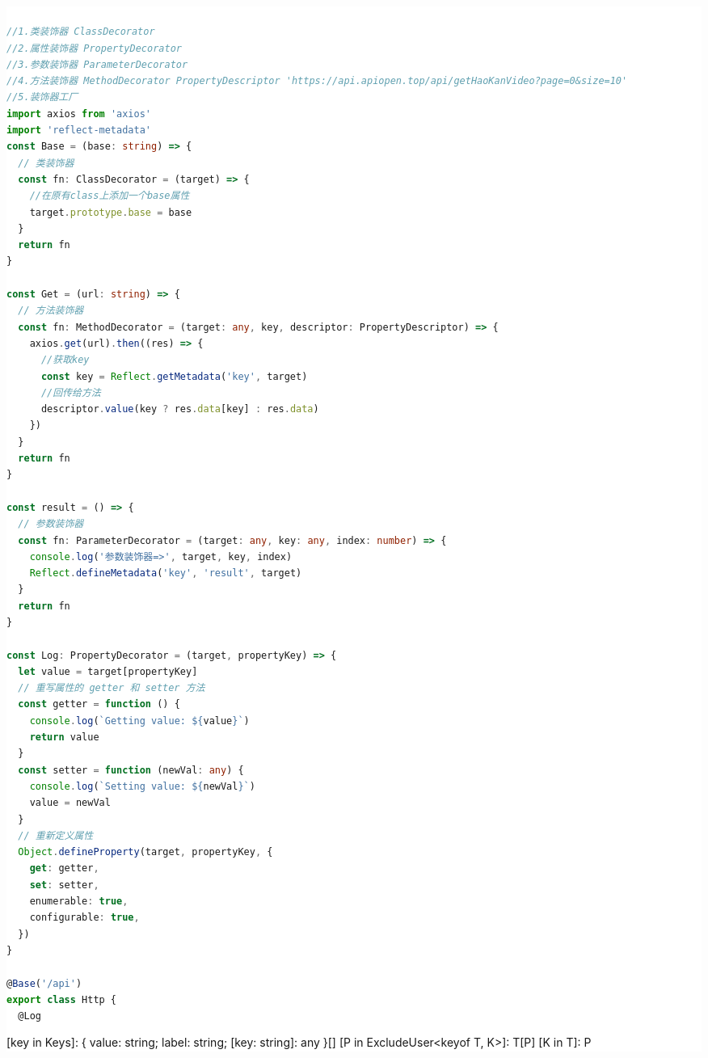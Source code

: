 ```ts

//1.类装饰器 ClassDecorator
//2.属性装饰器 PropertyDecorator
//3.参数装饰器 ParameterDecorator
//4.方法装饰器 MethodDecorator PropertyDescriptor 'https://api.apiopen.top/api/getHaoKanVideo?page=0&size=10'
//5.装饰器工厂
import axios from 'axios'
import 'reflect-metadata'
const Base = (base: string) => {
  // 类装饰器
  const fn: ClassDecorator = (target) => {
    //在原有class上添加一个base属性
    target.prototype.base = base
  }
  return fn
}

const Get = (url: string) => {
  // 方法装饰器
  const fn: MethodDecorator = (target: any, key, descriptor: PropertyDescriptor) => {
    axios.get(url).then((res) => {
      //获取key
      const key = Reflect.getMetadata('key', target)
      //回传给方法
      descriptor.value(key ? res.data[key] : res.data)
    })
  }
  return fn
}

const result = () => {
  // 参数装饰器
  const fn: ParameterDecorator = (target: any, key: any, index: number) => {
    console.log('参数装饰器=>', target, key, index)
    Reflect.defineMetadata('key', 'result', target)
  }
  return fn
}

const Log: PropertyDecorator = (target, propertyKey) => {
  let value = target[propertyKey]
  // 重写属性的 getter 和 setter 方法
  const getter = function () {
    console.log(`Getting value: ${value}`)
    return value
  }
  const setter = function (newVal: any) {
    console.log(`Setting value: ${newVal}`)
    value = newVal
  }
  // 重新定义属性
  Object.defineProperty(target, propertyKey, {
    get: getter,
    set: setter,
    enumerable: true,
    configurable: true,
  })
}

@Base('/api')
export class Http {
  @Log
```

  [key in Keys]: { value: string; label: string; [key: string]: any }[]
  [P in ExcludeUser<keyof T, K>]: T[P]
  [K in T]: P